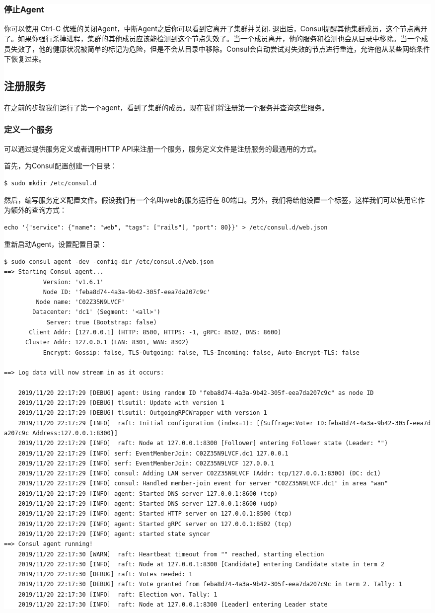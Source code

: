 ### 停止Agent
你可以使用 Ctrl-C 优雅的关闭Agent，中断Agent之后你可以看到它离开了集群并关闭.
退出后，Consul提醒其他集群成员，这个节点离开了。如果你强行杀掉进程，集群的其他成员应该能检测到这个节点失效了。当一个成员离开，他的服务和检测也会从目录中移除。当一个成员失效了，他的健康状况被简单的标记为危险，但是不会从目录中移除。Consul会自动尝试对失效的节点进行重连，允许他从某些网络条件下恢复过来。

## 注册服务
在之前的步骤我们运行了第一个agent，看到了集群的成员。现在我们将注册第一个服务并查询这些服务。

### 定义一个服务
可以通过提供服务定义或者调用HTTP API来注册一个服务，服务定义文件是注册服务的最通用的方式。

首先，为Consul配置创建一个目录：
```
$ sudo mkdir /etc/consul.d
```
然后，编写服务定义配置文件。假设我们有一个名叫web的服务运行在 80端口。另外，我们将给他设置一个标签，这样我们可以使用它作为额外的查询方式：
```
echo '{"service": {"name": "web", "tags": ["rails"], "port": 80}}' > /etc/consul.d/web.json
```
重新启动Agent，设置配置目录：
```
$ sudo consul agent -dev -config-dir /etc/consul.d/web.json
==> Starting Consul agent...
           Version: 'v1.6.1'
           Node ID: 'feba8d74-4a3a-9b42-305f-eea7da207c9c'
         Node name: 'C02Z35N9LVCF'
        Datacenter: 'dc1' (Segment: '<all>')
            Server: true (Bootstrap: false)
       Client Addr: [127.0.0.1] (HTTP: 8500, HTTPS: -1, gRPC: 8502, DNS: 8600)
      Cluster Addr: 127.0.0.1 (LAN: 8301, WAN: 8302)
           Encrypt: Gossip: false, TLS-Outgoing: false, TLS-Incoming: false, Auto-Encrypt-TLS: false

==> Log data will now stream in as it occurs:

    2019/11/20 22:17:29 [DEBUG] agent: Using random ID "feba8d74-4a3a-9b42-305f-eea7da207c9c" as node ID
    2019/11/20 22:17:29 [DEBUG] tlsutil: Update with version 1
    2019/11/20 22:17:29 [DEBUG] tlsutil: OutgoingRPCWrapper with version 1
    2019/11/20 22:17:29 [INFO]  raft: Initial configuration (index=1): [{Suffrage:Voter ID:feba8d74-4a3a-9b42-305f-eea7da207c9c Address:127.0.0.1:8300}]
    2019/11/20 22:17:29 [INFO]  raft: Node at 127.0.0.1:8300 [Follower] entering Follower state (Leader: "")
    2019/11/20 22:17:29 [INFO] serf: EventMemberJoin: C02Z35N9LVCF.dc1 127.0.0.1
    2019/11/20 22:17:29 [INFO] serf: EventMemberJoin: C02Z35N9LVCF 127.0.0.1
    2019/11/20 22:17:29 [INFO] consul: Adding LAN server C02Z35N9LVCF (Addr: tcp/127.0.0.1:8300) (DC: dc1)
    2019/11/20 22:17:29 [INFO] consul: Handled member-join event for server "C02Z35N9LVCF.dc1" in area "wan"
    2019/11/20 22:17:29 [INFO] agent: Started DNS server 127.0.0.1:8600 (tcp)
    2019/11/20 22:17:29 [INFO] agent: Started DNS server 127.0.0.1:8600 (udp)
    2019/11/20 22:17:29 [INFO] agent: Started HTTP server on 127.0.0.1:8500 (tcp)
    2019/11/20 22:17:29 [INFO] agent: Started gRPC server on 127.0.0.1:8502 (tcp)
    2019/11/20 22:17:29 [INFO] agent: started state syncer
==> Consul agent running!
    2019/11/20 22:17:30 [WARN]  raft: Heartbeat timeout from "" reached, starting election
    2019/11/20 22:17:30 [INFO]  raft: Node at 127.0.0.1:8300 [Candidate] entering Candidate state in term 2
    2019/11/20 22:17:30 [DEBUG] raft: Votes needed: 1
    2019/11/20 22:17:30 [DEBUG] raft: Vote granted from feba8d74-4a3a-9b42-305f-eea7da207c9c in term 2. Tally: 1
    2019/11/20 22:17:30 [INFO]  raft: Election won. Tally: 1
    2019/11/20 22:17:30 [INFO]  raft: Node at 127.0.0.1:8300 [Leader] entering Leader state
```